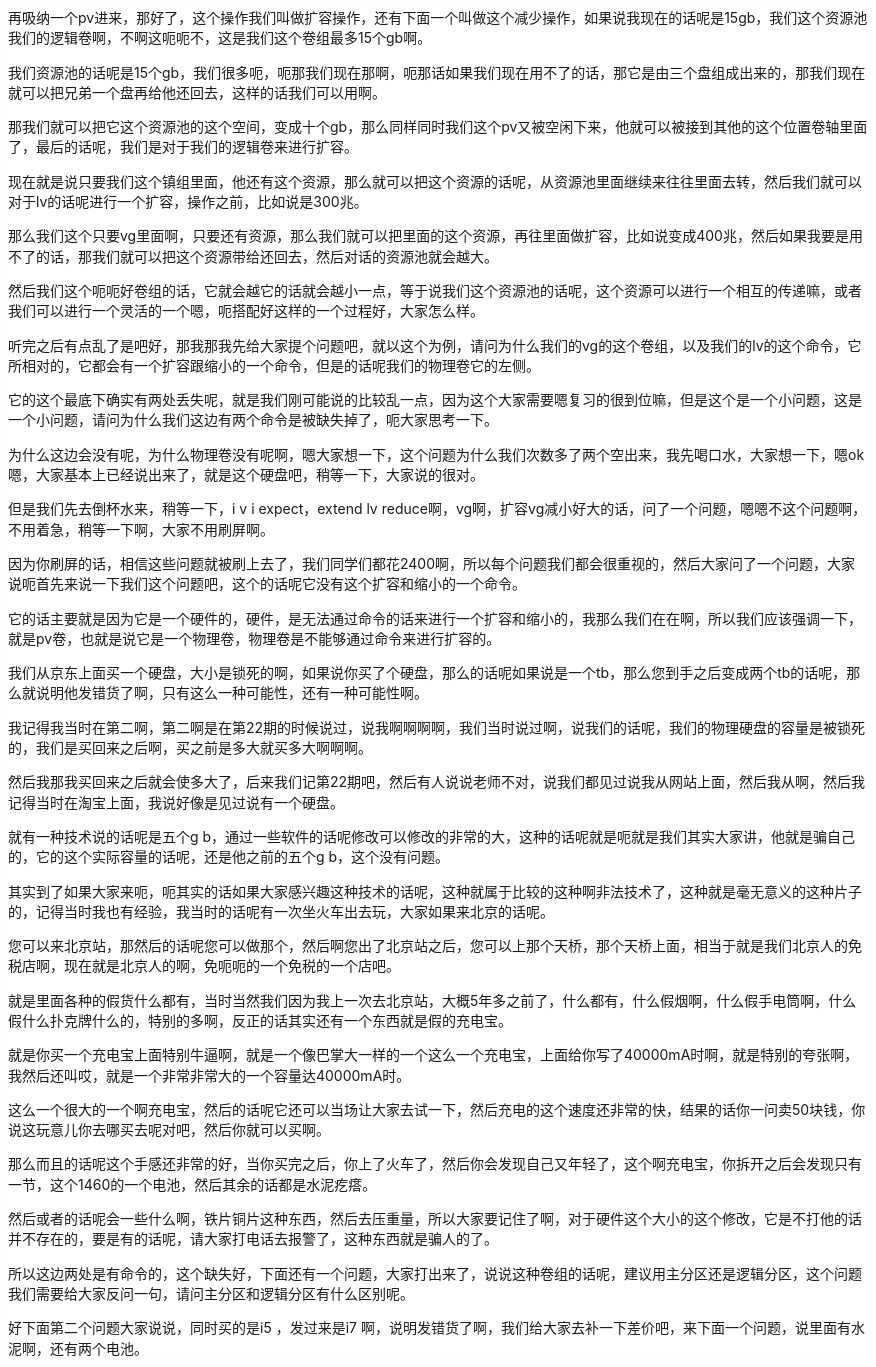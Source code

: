 再吸纳一个pv进来，那好了，这个操作我们叫做扩容操作，还有下面一个叫做这个减少操作，如果说我现在的话呢是15gb，我们这个资源池我们的逻辑卷啊，不啊这呃呃不，这是我们这个卷组最多15个gb啊。

我们资源池的话呢是15个gb，我们很多呃，呃那我们现在那啊，呃那话如果我们现在用不了的话，那它是由三个盘组成出来的，那我们现在就可以把兄弟一个盘再给他还回去，这样的话我们可以用啊。

那我们就可以把它这个资源池的这个空间，变成十个gb，那么同样同时我们这个pv又被空闲下来，他就可以被接到其他的这个位置卷轴里面了，最后的话呢，我们是对于我们的逻辑卷来进行扩容。

现在就是说只要我们这个镇组里面，他还有这个资源，那么就可以把这个资源的话呢，从资源池里面继续来往往里面去转，然后我们就可以对于lv的话呢进行一个扩容，操作之前，比如说是300兆。

那么我们这个只要vg里面啊，只要还有资源，那么我们就可以把里面的这个资源，再往里面做扩容，比如说变成400兆，然后如果我要是用不了的话，那我们就可以把这个资源带给还回去，然后对话的资源池就会越大。

然后我们这个呃呃好卷组的话，它就会越它的话就会越小一点，等于说我们这个资源池的话呢，这个资源可以进行一个相互的传递嘛，或者我们可以进行一个灵活的一个嗯，呃搭配好这样的一个过程好，大家怎么样。

听完之后有点乱了是吧好，那我那我先给大家提个问题吧，就以这个为例，请问为什么我们的vg的这个卷组，以及我们的lv的这个命令，它所相对的，它都会有一个扩容跟缩小的一个命令，但是的话呢我们的物理卷它的左侧。

它的这个最底下确实有两处丢失呢，就是我们刚可能说的比较乱一点，因为这个大家需要嗯复习的很到位嘛，但是这个是一个小问题，这是一个小问题，请问为什么我们这边有两个命令是被缺失掉了，呃大家思考一下。

为什么这边会没有呢，为什么物理卷没有呢啊，嗯大家想一下，这个问题为什么我们次数多了两个空出来，我先喝口水，大家想一下，嗯ok嗯，大家基本上已经说出来了，就是这个硬盘吧，稍等一下，大家说的很对。

但是我们先去倒杯水来，稍等一下，i v i expect，extend lv reduce啊，vg啊，扩容vg减小好大的话，问了一个问题，嗯嗯不这个问题啊，不用着急，稍等一下啊，大家不用刷屏啊。

因为你刷屏的话，相信这些问题就被刷上去了，我们同学们都花2400啊，所以每个问题我们都会很重视的，然后大家问了一个问题，大家说呃首先来说一下我们这个问题吧，这个的话呢它没有这个扩容和缩小的一个命令。

它的话主要就是因为它是一个硬件的，硬件，是无法通过命令的话来进行一个扩容和缩小的，我那么我们在在啊，所以我们应该强调一下，就是pv卷，也就是说它是一个物理卷，物理卷是不能够通过命令来进行扩容的。

我们从京东上面买一个硬盘，大小是锁死的啊，如果说你买了个硬盘，那么的话呢如果说是一个tb，那么您到手之后变成两个tb的话呢，那么就说明他发错货了啊，只有这么一种可能性，还有一种可能性啊。

我记得我当时在第二啊，第二啊是在第22期的时候说过，说我啊啊啊啊，我们当时说过啊，说我们的话呢，我们的物理硬盘的容量是被锁死的，我们是买回来之后啊，买之前是多大就买多大啊啊啊。

然后我那我买回来之后就会使多大了，后来我们记第22期吧，然后有人说说老师不对，说我们都见过说我从网站上面，然后我从啊，然后我记得当时在淘宝上面，我说好像是见过说有一个硬盘。

就有一种技术说的话呢是五个g b，通过一些软件的话呢修改可以修改的非常的大，这种的话呢就是呃就是我们其实大家讲，他就是骗自己的，它的这个实际容量的话呢，还是他之前的五个g b，这个没有问题。

其实到了如果大家来呃，呃其实的话如果大家感兴趣这种技术的话呢，这种就属于比较的这种啊非法技术了，这种就是毫无意义的这种片子的，记得当时我也有经验，我当时的话呢有一次坐火车出去玩，大家如果来北京的话呢。

您可以来北京站，那然后的话呢您可以做那个，然后啊您出了北京站之后，您可以上那个天桥，那个天桥上面，相当于就是我们北京人的免税店啊，现在就是北京人的啊，免呃呃的一个免税的一个店吧。

就是里面各种的假货什么都有，当时当然我们因为我上一次去北京站，大概5年多之前了，什么都有，什么假烟啊，什么假手电筒啊，什么假什么扑克牌什么的，特别的多啊，反正的话其实还有一个东西就是假的充电宝。

就是你买一个充电宝上面特别牛逼啊，就是一个像巴掌大一样的一个这么一个充电宝，上面给你写了40000mA时啊，就是特别的夸张啊，我然后还叫哎，就是一个非常非常大的一个容量达40000mA时。

这么一个很大的一个啊充电宝，然后的话呢它还可以当场让大家去试一下，然后充电的这个速度还非常的快，结果的话你一问卖50块钱，你说这玩意儿你去哪买去呢对吧，然后你就可以买啊。

那么而且的话呢这个手感还非常的好，当你买完之后，你上了火车了，然后你会发现自己又年轻了，这个啊充电宝，你拆开之后会发现只有一节，这个1460的一个电池，然后其余的话都是水泥疙瘩。

然后或者的话呢会一些什么啊，铁片铜片这种东西，然后去压重量，所以大家要记住了啊，对于硬件这个大小的这个修改，它是不打他的话并不存在的，要是有的话呢，请大家打电话去报警了，这种东西就是骗人的了。

所以这边两处是有命令的，这个缺失好，下面还有一个问题，大家打出来了，说说这种卷组的话呢，建议用主分区还是逻辑分区，这个问题我们需要给大家反问一句，请问主分区和逻辑分区有什么区别呢。

好下面第二个问题大家说说，同时买的是i5 ，发过来是i7 啊，说明发错货了啊，我们给大家去补一下差价吧，来下面一个问题，说里面有水泥啊，还有两个电池。


